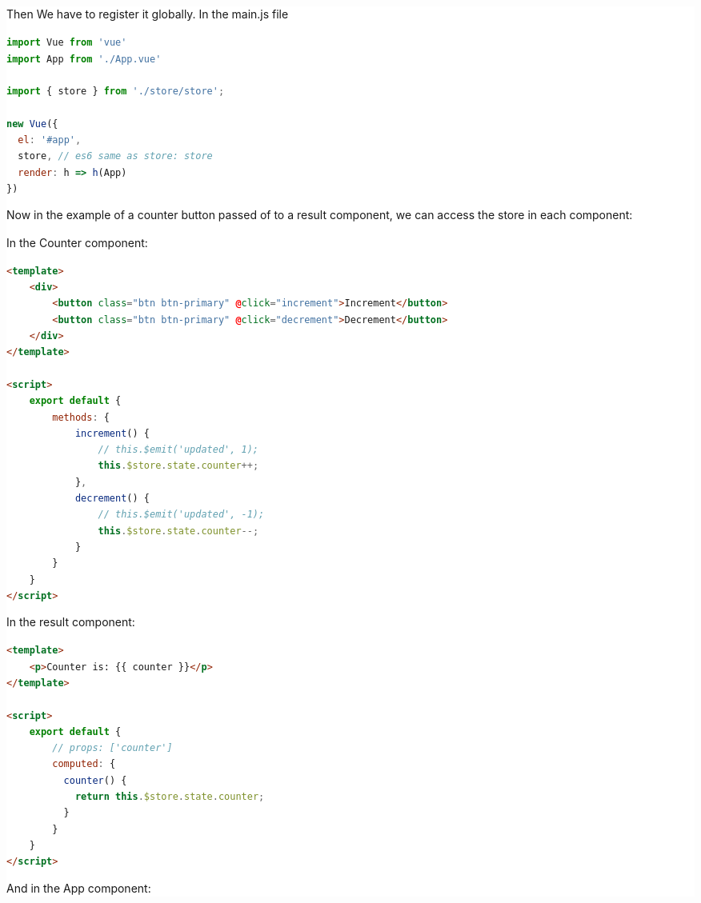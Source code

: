 Then We have to register it globally. In the main.js file

``` javascript
import Vue from 'vue'
import App from './App.vue'

import { store } from './store/store';

new Vue({
  el: '#app',
  store, // es6 same as store: store
  render: h => h(App)
})
```

Now in the example of a counter button passed of to a result component, we can access the store in each component:

In the Counter component:

``` html
<template>
    <div>
        <button class="btn btn-primary" @click="increment">Increment</button>
        <button class="btn btn-primary" @click="decrement">Decrement</button>
    </div>
</template>

<script>
    export default {
        methods: {
            increment() {
                // this.$emit('updated', 1);
                this.$store.state.counter++;
            },
            decrement() {
                // this.$emit('updated', -1);
                this.$store.state.counter--;
            }
        }
    }
</script>
```
In the result component:

``` html
<template>
    <p>Counter is: {{ counter }}</p>
</template>

<script>
    export default {
        // props: ['counter']
        computed: {
          counter() {
            return this.$store.state.counter;
          }
        }
    }
</script>
```
And in the App component:
